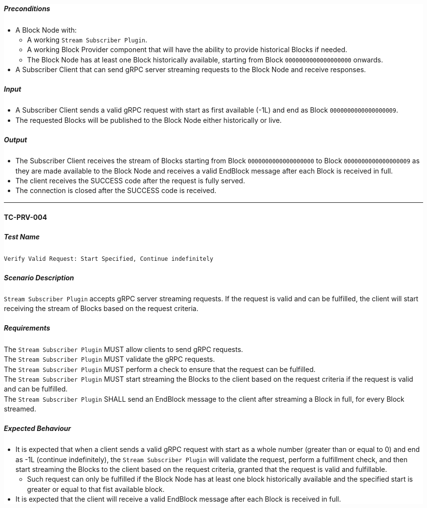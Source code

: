 ##### Preconditions

- A Block Node with:
  - A working `Stream Subscriber Plugin`.
  - A working Block Provider component that will have the ability to
    provide historical Blocks if needed.
  - The Block Node has at least one Block historically available, starting from
    Block `0000000000000000000` onwards.
- A Subscriber Client that can send gRPC server streaming requests to the Block
  Node and receive responses.

##### Input

- A Subscriber Client sends a valid gRPC request with start as first available
  (-1L) and end as Block `0000000000000000009`.
- The requested Blocks will be published to the Block Node either historically
  or live.

##### Output

- The Subscriber Client receives the stream of Blocks starting from Block
  `0000000000000000000` to Block `0000000000000000009` as they are made
  available to the Block Node and receives a valid EndBlock message after each
  Block is received in full.
- The client receives the SUCCESS code after the request is fully served.
- The connection is closed after the SUCCESS code is received.

---

#### TC-PRV-004

##### Test Name

`Verify Valid Request: Start Specified, Continue indefinitely`

##### Scenario Description

`Stream Subscriber Plugin` accepts gRPC server streaming requests. If the
request is valid and can be fulfilled, the client will start receiving the
stream of Blocks based on the request criteria.

##### Requirements

The `Stream Subscriber Plugin` MUST allow clients to send gRPC requests.</br>
The `Stream Subscriber Plugin` MUST validate the gRPC requests.</br>
The `Stream Subscriber Plugin` MUST perform a check to ensure that the
request can be fulfilled.</br>
The `Stream Subscriber Plugin` MUST start streaming the Blocks to the client
based on the request criteria if the request is valid and can be fulfilled.</br>
The `Stream Subscriber Plugin` SHALL send an EndBlock message to the client
after streaming a Block in full, for every Block streamed.

##### Expected Behaviour

- It is expected that when a client sends a valid gRPC request with start as a
  whole number (greater than or equal to 0) and end as -1L (continue
  indefinitely), the `Stream Subscriber Plugin` will validate the request,
  perform a fulfillment check, and then start streaming the Blocks to the
  client based on the request criteria, granted that the request is valid and
  fulfillable.
  - Such request can only be fulfilled if the Block Node has at least one block
    historically available and the specified start is greater or equal to that
    fist available block.
- It is expected that the client will receive a valid EndBlock message after
  each Block is received in full.
